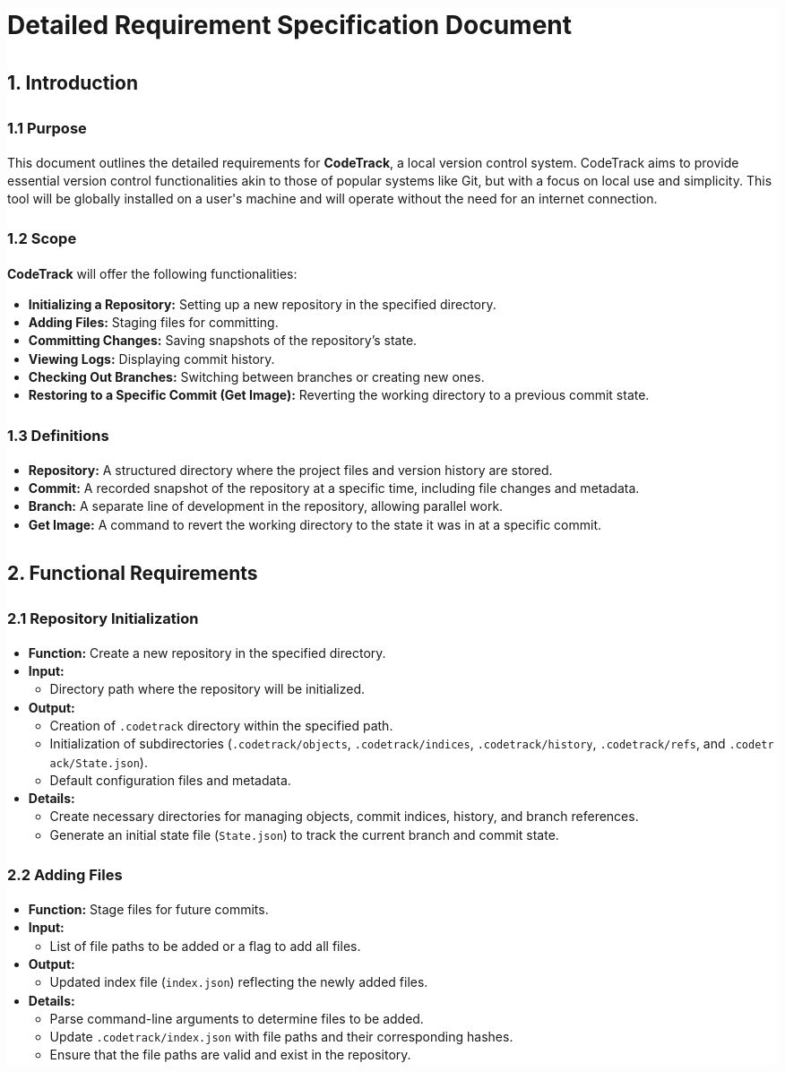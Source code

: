 # Detailed Requirement Specification Document

## 1. Introduction

### 1.1 Purpose
This document outlines the detailed requirements for **CodeTrack**, a local version control system. CodeTrack aims to provide essential version control functionalities akin to those of popular systems like Git, but with a focus on local use and simplicity. This tool will be globally installed on a user's machine and will operate without the need for an internet connection.

### 1.2 Scope
**CodeTrack** will offer the following functionalities:
- **Initializing a Repository:** Setting up a new repository in the specified directory.
- **Adding Files:** Staging files for committing.
- **Committing Changes:** Saving snapshots of the repository’s state.
- **Viewing Logs:** Displaying commit history.
- **Checking Out Branches:** Switching between branches or creating new ones.
- **Restoring to a Specific Commit (Get Image):** Reverting the working directory to a previous commit state.

### 1.3 Definitions
- **Repository:** A structured directory where the project files and version history are stored.
- **Commit:** A recorded snapshot of the repository at a specific time, including file changes and metadata.
- **Branch:** A separate line of development in the repository, allowing parallel work.
- **Get Image:** A command to revert the working directory to the state it was in at a specific commit.

## 2. Functional Requirements

### 2.1 Repository Initialization
- **Function:** Create a new repository in the specified directory.
- **Input:**
  - Directory path where the repository will be initialized.
- **Output:**
  - Creation of `.codetrack` directory within the specified path.
  - Initialization of subdirectories (`.codetrack/objects`, `.codetrack/indices`, `.codetrack/history`, `.codetrack/refs`, and `.codetrack/State.json`).
  - Default configuration files and metadata.
- **Details:**
  - Create necessary directories for managing objects, commit indices, history, and branch references.
  - Generate an initial state file (`State.json`) to track the current branch and commit state.

### 2.2 Adding Files
- **Function:** Stage files for future commits.
- **Input:**
  - List of file paths to be added or a flag to add all files.
- **Output:**
  - Updated index file (`index.json`) reflecting the newly added files.
- **Details:**
  - Parse command-line arguments to determine files to be added.
  - Update `.codetrack/index.json` with file paths and their corresponding hashes.
  - Ensure that the file paths are valid and exist in the repository.
